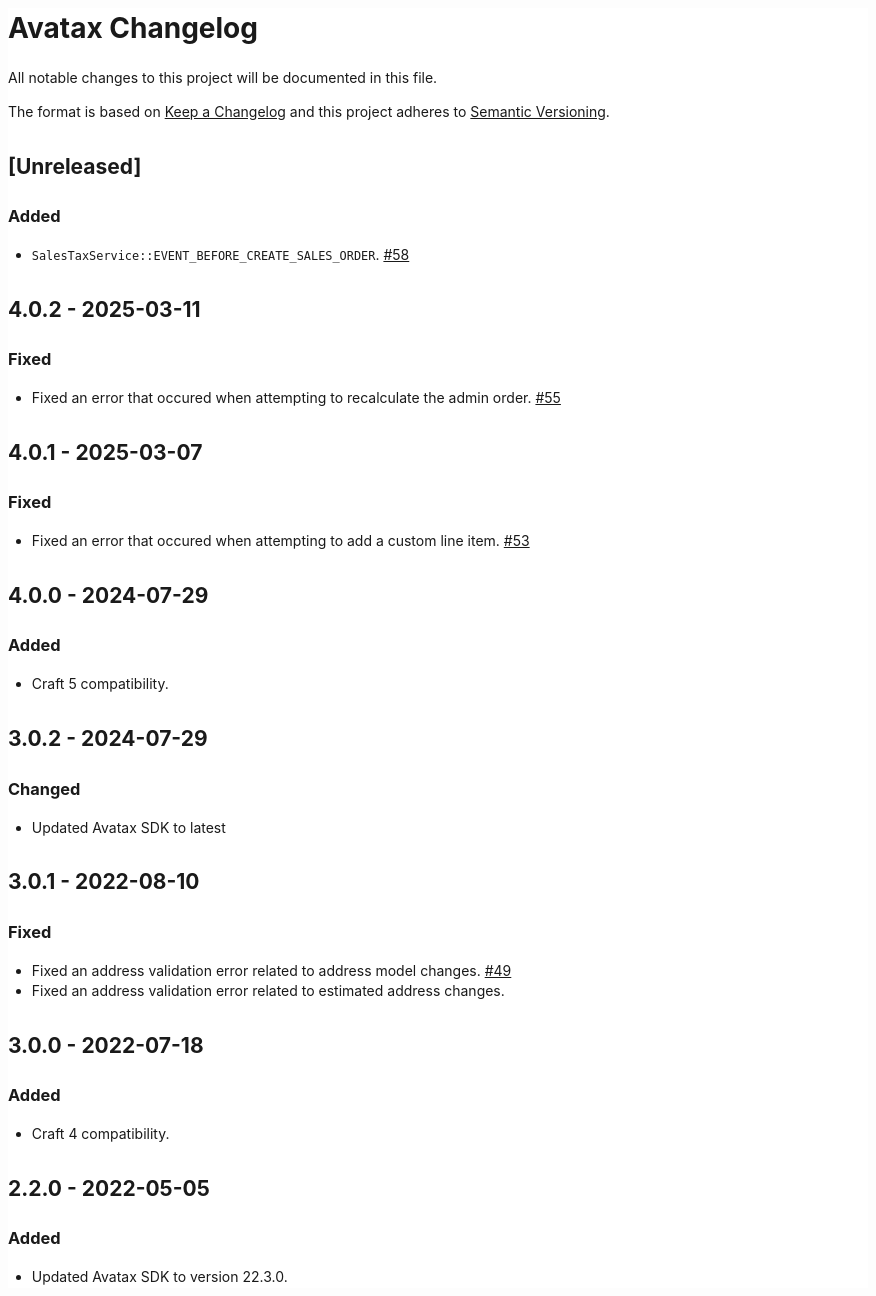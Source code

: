 # Avatax Changelog

All notable changes to this project will be documented in this file.

The format is based on [Keep a Changelog](http://keepachangelog.com/) and this project adheres to [Semantic Versioning](http://semver.org/).

## [Unreleased]
### Added
- `SalesTaxService::EVENT_BEFORE_CREATE_SALES_ORDER`. [#58](https://github.com/surprisehighway/craft-avatax/issues/)


## 4.0.2 - 2025-03-11
### Fixed
- Fixed an error that occured when attempting to recalculate the admin order. [#55](https://github.com/surprisehighway/craft-avatax/issues/55)

## 4.0.1 - 2025-03-07
### Fixed
- Fixed an error that occured when attempting to add a custom line item. [#53](https://github.com/surprisehighway/craft-avatax/issues/53)

## 4.0.0 - 2024-07-29
### Added
- Craft 5 compatibility.

## 3.0.2 - 2024-07-29
### Changed
- Updated Avatax SDK to latest

## 3.0.1 - 2022-08-10
### Fixed
- Fixed an address validation error related to address model changes. [#49](https://github.com/surprisehighway/craft-avatax/issues/49)
- Fixed an address validation error related to estimated address changes.

## 3.0.0 - 2022-07-18
### Added
- Craft 4 compatibility.

## 2.2.0 - 2022-05-05
### Added
- Updated Avatax SDK to version 22.3.0.
